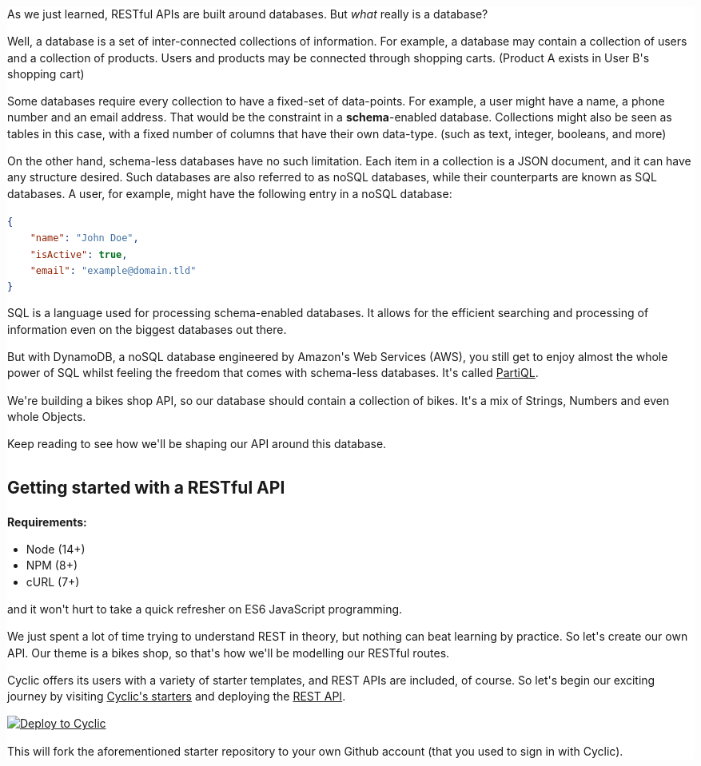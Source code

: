 As we just learned, RESTful APIs are built around databases. But *what* really is a database?

Well, a database is a set of inter-connected collections of information. For example, a database may contain a collection of users and a collection of products. Users and products may be connected through shopping carts. (Product A exists in User B's shopping cart)

Some databases require every collection to have a fixed-set of data-points. For example, a user might have a name, a phone number and an email address. That would be the constraint in a **schema**-enabled database. Collections might also be seen as tables in this case, with a fixed number of columns that have their own data-type. (such as text, integer, booleans, and more)

On the other hand, schema-less databases have no such limitation. Each item in a collection is a JSON document, and it can have any structure desired. Such databases are also referred to as noSQL databases, while their counterparts are known as SQL databases. A user, for example, might have the following entry in a noSQL database:

```json
{
	"name": "John Doe",
	"isActive": true,
	"email": "example@domain.tld"
}
```

SQL is a language used for processing schema-enabled databases. It allows for the efficient searching and processing of information even on the biggest databases out there.

But with DynamoDB, a noSQL database engineered by Amazon's Web Services (AWS), you still get to enjoy almost the whole power of SQL whilst feeling the freedom that comes with schema-less databases. It's called [PartiQL](https://partiql.org/).

We're building a bikes shop API, so our database should contain a collection of bikes. It's a mix of Strings, Numbers and even whole Objects.

Keep reading to see how we'll be shaping our API around this database.

## Getting started with a RESTful API

**Requirements:**

- Node (14+)
- NPM (8+)
- cURL (7+)

and it won't hurt to take a quick refresher on ES6 JavaScript programming.

We just spent a lot of time trying to understand REST in theory, but nothing can beat learning by practice. So let's create our own API. Our theme is a bikes shop, so that's how we'll be modelling our RESTful routes.

Cyclic offers its users with a variety of starter templates, and REST APIs are included, of course. So let's begin our exciting journey by visiting [Cyclic's starters](https://docs.cyclic.sh/overview/starters) and deploying the [REST API](https://github.com/cyclic-software/starter-rest-api).

[![Deploy to Cyclic](https://deploy.cyclic.sh/button.svg)](https://app.cyclic.sh/api/app/deploy/cyclic-software/starter-rest-api)

This will fork the aforementioned starter repository to your own Github account (that you used to sign in with Cyclic).
